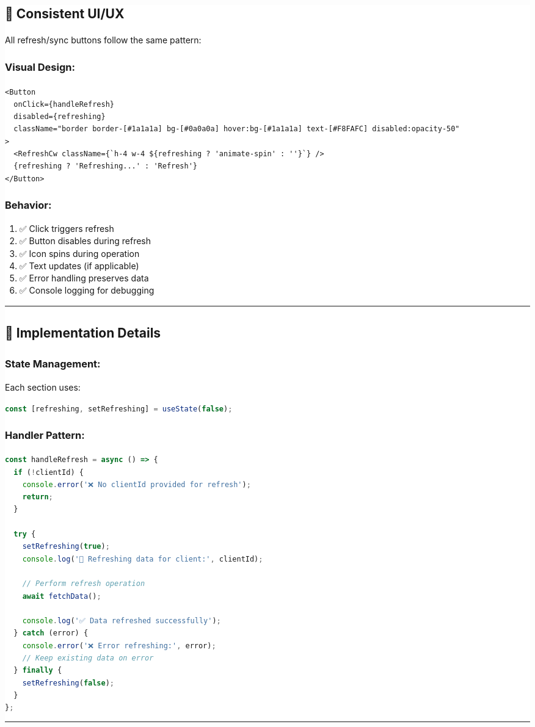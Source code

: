 
## **🎨 Consistent UI/UX**

All refresh/sync buttons follow the same pattern:

### **Visual Design**:
```tsx
<Button 
  onClick={handleRefresh}
  disabled={refreshing}
  className="border border-[#1a1a1a] bg-[#0a0a0a] hover:bg-[#1a1a1a] text-[#F8FAFC] disabled:opacity-50"
>
  <RefreshCw className={`h-4 w-4 ${refreshing ? 'animate-spin' : ''}`} />
  {refreshing ? 'Refreshing...' : 'Refresh'}
</Button>
```

### **Behavior**:
1. ✅ Click triggers refresh
2. ✅ Button disables during refresh
3. ✅ Icon spins during operation
4. ✅ Text updates (if applicable)
5. ✅ Error handling preserves data
6. ✅ Console logging for debugging

---

## **🔧 Implementation Details**

### **State Management**:
Each section uses:
```typescript
const [refreshing, setRefreshing] = useState(false);
```

### **Handler Pattern**:
```typescript
const handleRefresh = async () => {
  if (!clientId) {
    console.error('❌ No clientId provided for refresh');
    return;
  }
  
  try {
    setRefreshing(true);
    console.log('🔄 Refreshing data for client:', clientId);
    
    // Perform refresh operation
    await fetchData();
    
    console.log('✅ Data refreshed successfully');
  } catch (error) {
    console.error('❌ Error refreshing:', error);
    // Keep existing data on error
  } finally {
    setRefreshing(false);
  }
};
```

---